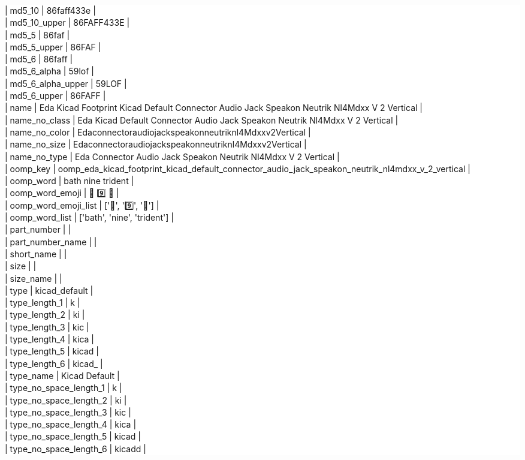 | md5_10 | 86faff433e |  
| md5_10_upper | 86FAFF433E |  
| md5_5 | 86faf |  
| md5_5_upper | 86FAF |  
| md5_6 | 86faff |  
| md5_6_alpha | 59lof |  
| md5_6_alpha_upper | 59LOF |  
| md5_6_upper | 86FAFF |  
| name | Eda Kicad Footprint Kicad Default Connector Audio Jack Speakon Neutrik Nl4Mdxx V 2 Vertical |  
| name_no_class | Eda Kicad Default Connector Audio Jack Speakon Neutrik Nl4Mdxx V 2 Vertical |  
| name_no_color | Edaconnectoraudiojackspeakonneutriknl4Mdxxv2Vertical |  
| name_no_size | Edaconnectoraudiojackspeakonneutriknl4Mdxxv2Vertical |  
| name_no_type | Eda Connector Audio Jack Speakon Neutrik Nl4Mdxx V 2 Vertical |  
| oomp_key | oomp_eda_kicad_footprint_kicad_default_connector_audio_jack_speakon_neutrik_nl4mdxx_v_2_vertical |  
| oomp_word | bath nine trident |  
| oomp_word_emoji | :bath: :nine: :trident: |  
| oomp_word_emoji_list | [':bath:', ':nine:', ':trident:'] |  
| oomp_word_list | ['bath', 'nine', 'trident'] |  
| part_number |  |  
| part_number_name |  |  
| short_name |  |  
| size |  |  
| size_name |  |  
| type | kicad_default |  
| type_length_1 | k |  
| type_length_2 | ki |  
| type_length_3 | kic |  
| type_length_4 | kica |  
| type_length_5 | kicad |  
| type_length_6 | kicad_ |  
| type_name | Kicad Default |  
| type_no_space_length_1 | k |  
| type_no_space_length_2 | ki |  
| type_no_space_length_3 | kic |  
| type_no_space_length_4 | kica |  
| type_no_space_length_5 | kicad |  
| type_no_space_length_6 | kicadd |  